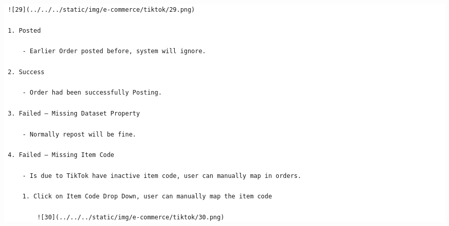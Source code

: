      ![29](../../../static/img/e-commerce/tiktok/29.png)

     1. Posted

         - Earlier Order posted before, system will ignore.

     2. Success

         - Order had been successfully Posting.

     3. Failed – Missing Dataset Property

         - Normally repost will be fine.

     4. Failed – Missing Item Code

         - Is due to TikTok have inactive item code, user can manually map in orders.

         1. Click on Item Code Drop Down, user can manually map the item code

             ![30](../../../static/img/e-commerce/tiktok/30.png)
